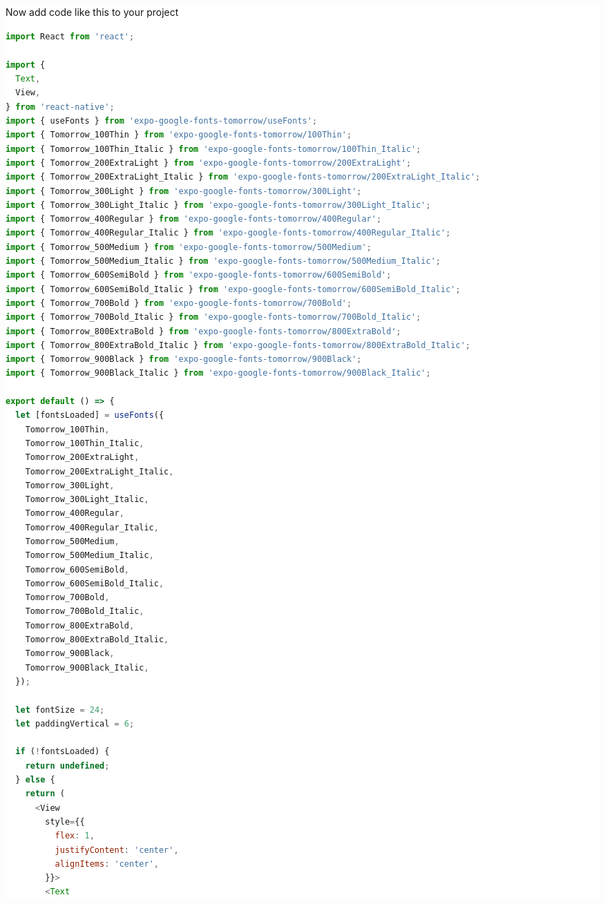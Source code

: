 Now add code like this to your project
```js
import React from 'react';

import {
  Text,
  View,
} from 'react-native';
import { useFonts } from 'expo-google-fonts-tomorrow/useFonts';
import { Tomorrow_100Thin } from 'expo-google-fonts-tomorrow/100Thin';
import { Tomorrow_100Thin_Italic } from 'expo-google-fonts-tomorrow/100Thin_Italic';
import { Tomorrow_200ExtraLight } from 'expo-google-fonts-tomorrow/200ExtraLight';
import { Tomorrow_200ExtraLight_Italic } from 'expo-google-fonts-tomorrow/200ExtraLight_Italic';
import { Tomorrow_300Light } from 'expo-google-fonts-tomorrow/300Light';
import { Tomorrow_300Light_Italic } from 'expo-google-fonts-tomorrow/300Light_Italic';
import { Tomorrow_400Regular } from 'expo-google-fonts-tomorrow/400Regular';
import { Tomorrow_400Regular_Italic } from 'expo-google-fonts-tomorrow/400Regular_Italic';
import { Tomorrow_500Medium } from 'expo-google-fonts-tomorrow/500Medium';
import { Tomorrow_500Medium_Italic } from 'expo-google-fonts-tomorrow/500Medium_Italic';
import { Tomorrow_600SemiBold } from 'expo-google-fonts-tomorrow/600SemiBold';
import { Tomorrow_600SemiBold_Italic } from 'expo-google-fonts-tomorrow/600SemiBold_Italic';
import { Tomorrow_700Bold } from 'expo-google-fonts-tomorrow/700Bold';
import { Tomorrow_700Bold_Italic } from 'expo-google-fonts-tomorrow/700Bold_Italic';
import { Tomorrow_800ExtraBold } from 'expo-google-fonts-tomorrow/800ExtraBold';
import { Tomorrow_800ExtraBold_Italic } from 'expo-google-fonts-tomorrow/800ExtraBold_Italic';
import { Tomorrow_900Black } from 'expo-google-fonts-tomorrow/900Black';
import { Tomorrow_900Black_Italic } from 'expo-google-fonts-tomorrow/900Black_Italic';

export default () => {
  let [fontsLoaded] = useFonts({
    Tomorrow_100Thin,
    Tomorrow_100Thin_Italic,
    Tomorrow_200ExtraLight,
    Tomorrow_200ExtraLight_Italic,
    Tomorrow_300Light,
    Tomorrow_300Light_Italic,
    Tomorrow_400Regular,
    Tomorrow_400Regular_Italic,
    Tomorrow_500Medium,
    Tomorrow_500Medium_Italic,
    Tomorrow_600SemiBold,
    Tomorrow_600SemiBold_Italic,
    Tomorrow_700Bold,
    Tomorrow_700Bold_Italic,
    Tomorrow_800ExtraBold,
    Tomorrow_800ExtraBold_Italic,
    Tomorrow_900Black,
    Tomorrow_900Black_Italic,
  });

  let fontSize = 24;
  let paddingVertical = 6;

  if (!fontsLoaded) {
    return undefined;
  } else {
    return (
      <View
        style={{
          flex: 1,
          justifyContent: 'center',
          alignItems: 'center',
        }}>
        <Text
```
